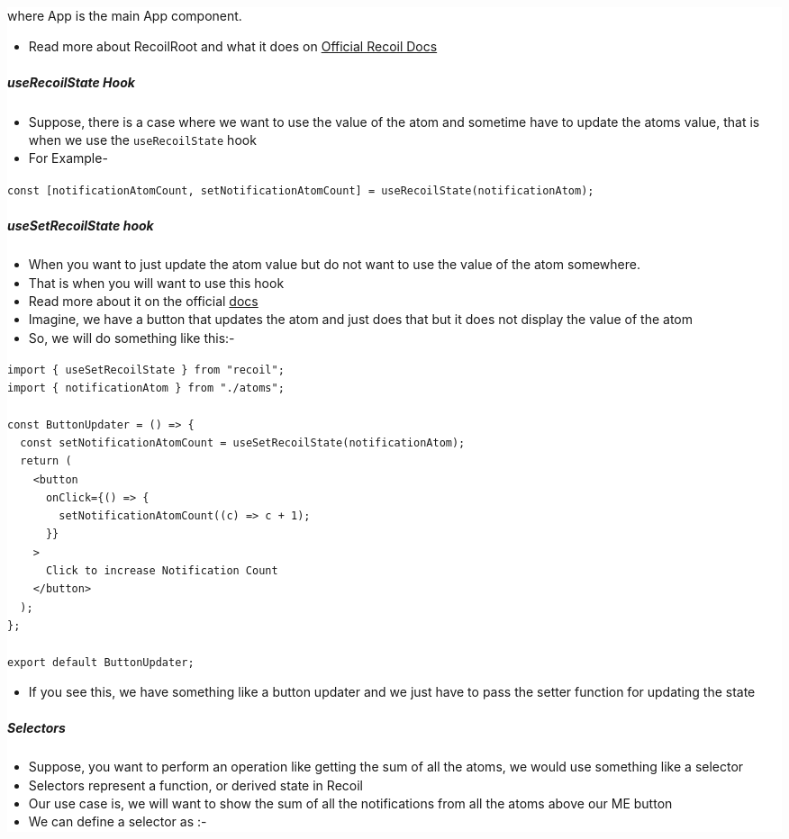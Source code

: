 where App is the main App component.

- Read more about RecoilRoot and what it does on [Official Recoil Docs](https://recoiljs.org/docs/api-reference/core/RecoilRoot/)

##### useRecoilState Hook

- Suppose, there is a case where we want to use the value of the atom and sometime have to update the atoms value, that is when we use the `useRecoilState` hook
- For Example-

```
const [notificationAtomCount, setNotificationAtomCount] = useRecoilState(notificationAtom);
```

##### useSetRecoilState hook

- When you want to just update the atom value but do not want to use the value of the atom somewhere.
- That is when you will want to use this hook
- Read more about it on the official [docs](https://recoiljs.org/docs/api-reference/core/useSetRecoilState/)
- Imagine, we have a button that updates the atom and just does that but it does not display the value of the atom
- So, we will do something like this:-

```
import { useSetRecoilState } from "recoil";
import { notificationAtom } from "./atoms";

const ButtonUpdater = () => {
  const setNotificationAtomCount = useSetRecoilState(notificationAtom);
  return (
    <button
      onClick={() => {
        setNotificationAtomCount((c) => c + 1);
      }}
    >
      Click to increase Notification Count
    </button>
  );
};

export default ButtonUpdater;

```

- If you see this, we have something like a button updater and we just have to pass the setter function for updating the state

##### Selectors

- Suppose, you want to perform an operation like getting the sum of all the atoms, we would use something like a selector
- Selectors represent a function, or derived state in Recoil
- Our use case is, we will want to show the sum of all the notifications from all the atoms above our ME button
- We can define a selector as :-
